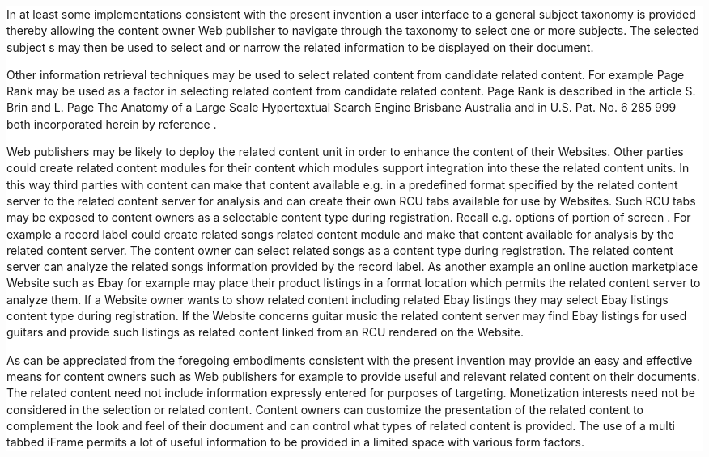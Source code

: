 In at least some implementations consistent with the present invention a user interface to a general subject taxonomy is provided thereby allowing the content owner Web publisher to navigate through the taxonomy to select one or more subjects. The selected subject s may then be used to select and or narrow the related information to be displayed on their document.

Other information retrieval techniques may be used to select related content from candidate related content. For example Page Rank may be used as a factor in selecting related content from candidate related content. Page Rank is described in the article S. Brin and L. Page The Anatomy of a Large Scale Hypertextual Search Engine Brisbane Australia and in U.S. Pat. No. 6 285 999 both incorporated herein by reference .

Web publishers may be likely to deploy the related content unit in order to enhance the content of their Websites. Other parties could create related content modules for their content which modules support integration into these the related content units. In this way third parties with content can make that content available e.g. in a predefined format specified by the related content server to the related content server for analysis and can create their own RCU tabs available for use by Websites. Such RCU tabs may be exposed to content owners as a selectable content type during registration. Recall e.g. options of portion of screen . For example a record label could create related songs related content module and make that content available for analysis by the related content server. The content owner can select related songs as a content type during registration. The related content server can analyze the related songs information provided by the record label. As another example an online auction marketplace Website such as Ebay for example may place their product listings in a format location which permits the related content server to analyze them. If a Website owner wants to show related content including related Ebay listings they may select Ebay listings content type during registration. If the Website concerns guitar music the related content server may find Ebay listings for used guitars and provide such listings as related content linked from an RCU rendered on the Website.

As can be appreciated from the foregoing embodiments consistent with the present invention may provide an easy and effective means for content owners such as Web publishers for example to provide useful and relevant related content on their documents. The related content need not include information expressly entered for purposes of targeting. Monetization interests need not be considered in the selection or related content. Content owners can customize the presentation of the related content to complement the look and feel of their document and can control what types of related content is provided. The use of a multi tabbed iFrame permits a lot of useful information to be provided in a limited space with various form factors.

